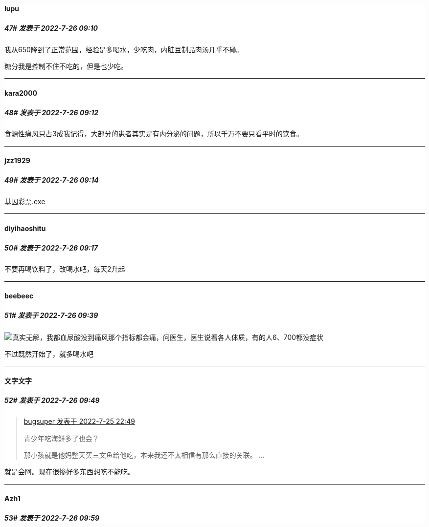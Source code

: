####  lupu  
##### 47#       发表于 2022-7-26 09:10

我从650降到了正常范围，经验是多喝水，少吃肉，内脏豆制品肉汤几乎不碰。

糖分我是控制不住不吃的，但是也少吃。

*****

####  kara2000  
##### 48#       发表于 2022-7-26 09:12

食源性痛风只占3成我记得，大部分的患者其实是有内分泌的问题，所以千万不要只看平时的饮食。

*****

####  jzz1929  
##### 49#       发表于 2022-7-26 09:14

基因彩票.exe

*****

####  diyihaoshitu  
##### 50#       发表于 2022-7-26 09:17

不要再喝饮料了，改喝水吧，每天2升起

*****

####  beebeec  
##### 51#       发表于 2022-7-26 09:39

<img src="https://static.saraba1st.com/image/smiley/face2017/001.png" referrerpolicy="no-referrer">真实无解，我都血尿酸没到痛风那个指标都会痛，问医生，医生说看各人体质，有的人6、700都没症状

不过既然开始了，就多喝水吧

*****

####  文字文字  
##### 52#       发表于 2022-7-26 09:49

<blockquote><a href="httphttps://bbs.saraba1st.com/2b/forum.php?mod=redirect&amp;goto=findpost&amp;pid=56800261&amp;ptid=2083149" target="_blank">bugsuper 发表于 2022-7-25 22:49</a>

青少年吃海鲜多了也会？

那小孩就是他妈整天买三文鱼给他吃，本来我还不太相信有那么直接的关联。 ...</blockquote>
就是会阿。现在很惨好多东西想吃不能吃。

*****

####  Azh1  
##### 53#       发表于 2022-7-26 09:59
